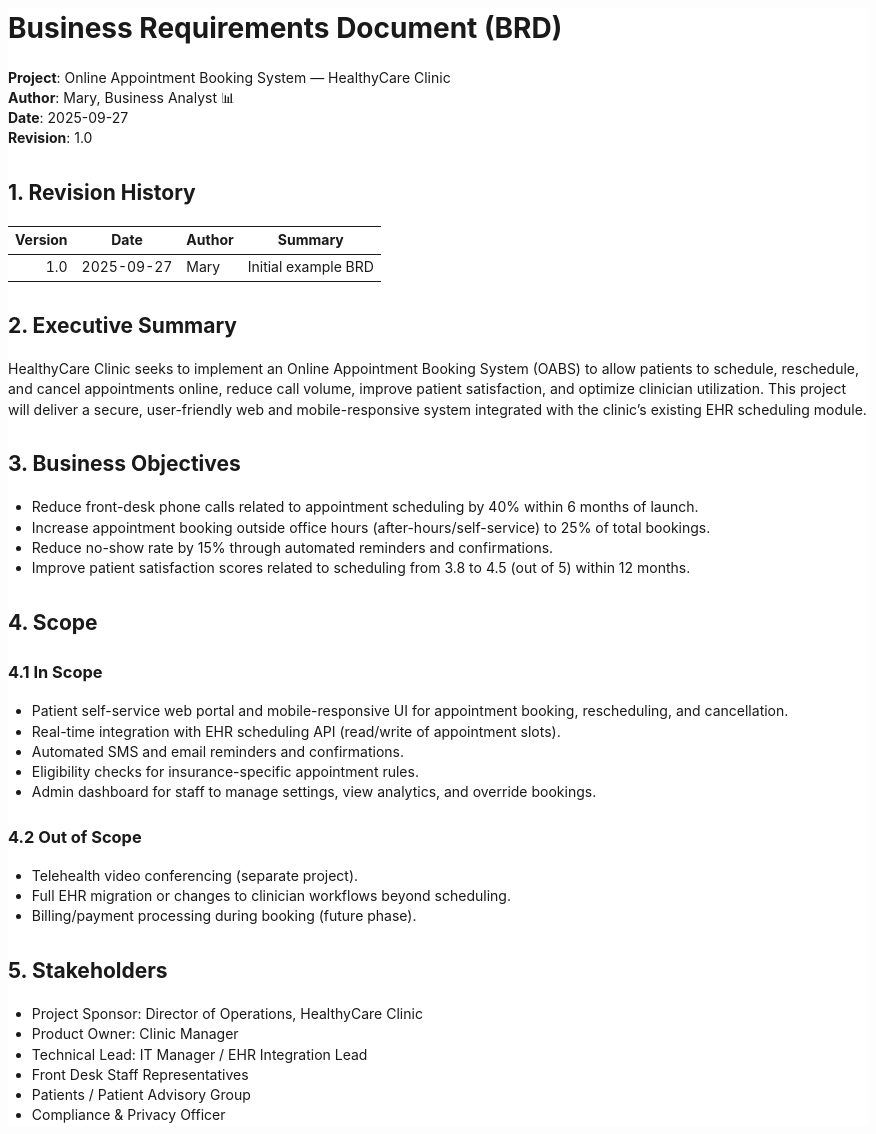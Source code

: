 # Business Requirements Document (BRD)

**Project**: Online Appointment Booking System — HealthyCare Clinic  
**Author**: Mary, Business Analyst 📊  
**Date**: 2025-09-27  
**Revision**: 1.0  

## 1. Revision History
| Version | Date       | Author | Summary         |
|--------:|------------|--------|-----------------|
| 1.0     | 2025-09-27 | Mary   | Initial example BRD |

## 2. Executive Summary
HealthyCare Clinic seeks to implement an Online Appointment Booking System (OABS) to allow patients to schedule, reschedule, and cancel appointments online, reduce call volume, improve patient satisfaction, and optimize clinician utilization. This project will deliver a secure, user-friendly web and mobile-responsive system integrated with the clinic’s existing EHR scheduling module.

## 3. Business Objectives
- Reduce front-desk phone calls related to appointment scheduling by 40% within 6 months of launch.
- Increase appointment booking outside office hours (after-hours/self-service) to 25% of total bookings.
- Reduce no-show rate by 15% through automated reminders and confirmations.
- Improve patient satisfaction scores related to scheduling from 3.8 to 4.5 (out of 5) within 12 months.

## 4. Scope
### 4.1 In Scope
- Patient self-service web portal and mobile-responsive UI for appointment booking, rescheduling, and cancellation.
- Real-time integration with EHR scheduling API (read/write of appointment slots).
- Automated SMS and email reminders and confirmations.
- Eligibility checks for insurance-specific appointment rules.
- Admin dashboard for staff to manage settings, view analytics, and override bookings.

### 4.2 Out of Scope
- Telehealth video conferencing (separate project).
- Full EHR migration or changes to clinician workflows beyond scheduling.
- Billing/payment processing during booking (future phase).

## 5. Stakeholders
- Project Sponsor: Director of Operations, HealthyCare Clinic
- Product Owner: Clinic Manager
- Technical Lead: IT Manager / EHR Integration Lead
- Front Desk Staff Representatives
- Patients / Patient Advisory Group
- Compliance & Privacy Officer
